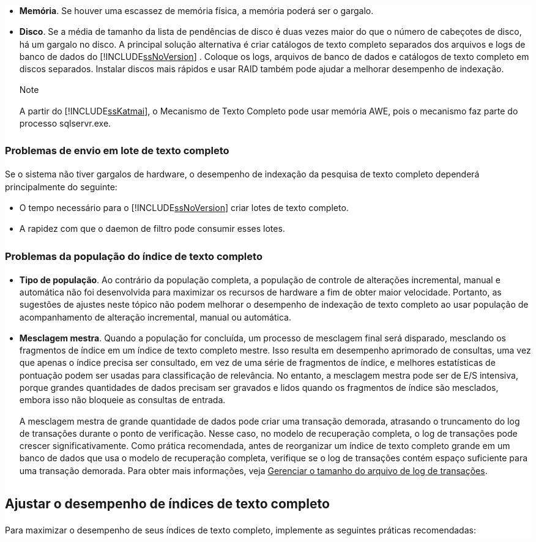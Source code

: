 -   **Memória**. Se houver uma escassez de memória física, a memória poderá ser o gargalo.  

-   **Disco**. Se a média de tamanho da lista de pendências de disco é duas vezes maior do que o número de cabeçotes de disco, há um gargalo no disco. A principal solução alternativa é criar catálogos de texto completo separados dos arquivos e logs de banco de dados do [!INCLUDE[ssNoVersion](../../includes/ssnoversion-md.md)] . Coloque os logs, arquivos de banco de dados e catálogos de texto completo em discos separados. Instalar discos mais rápidos e usar RAID também pode ajudar a melhorar desempenho de indexação.  
  
    > [!NOTE]  
    >  A partir do [!INCLUDE[ssKatmai](../../includes/sskatmai-md.md)], o Mecanismo de Texto Completo pode usar memória AWE, pois o mecanismo faz parte do processo sqlservr.exe.  

### <a name="full-text-batching-issues"></a>Problemas de envio em lote de texto completo
 Se o sistema não tiver gargalos de hardware, o desempenho de indexação da pesquisa de texto completo dependerá principalmente do seguinte:  
  
-   O tempo necessário para o [!INCLUDE[ssNoVersion](../../includes/ssnoversion-md.md)] criar lotes de texto completo.  
  
-   A rapidez com que o daemon de filtro pode consumir esses lotes.  

### <a name="full-text-index-population-issues"></a>Problemas da população do índice de texto completo
-   **Tipo de população**. Ao contrário da população completa, a população de controle de alterações incremental, manual e automática não foi desenvolvida para maximizar os recursos de hardware a fim de obter maior velocidade. Portanto, as sugestões de ajustes neste tópico não podem melhorar o desempenho de indexação de texto completo ao usar população de acompanhamento de alteração incremental, manual ou automática.  
  
-   **Mesclagem mestra**. Quando a população for concluída, um processo de mesclagem final será disparado, mesclando os fragmentos de índice em um índice de texto completo mestre. Isso resulta em desempenho aprimorado de consultas, uma vez que apenas o índice precisa ser consultado, em vez de uma série de fragmentos de índice, e melhores estatísticas de pontuação podem ser usadas para classificação de relevância. No entanto, a mesclagem mestra pode ser de E/S intensiva, porque grandes quantidades de dados precisam ser gravados e lidos quando os fragmentos de índice são mesclados, embora isso não bloqueie as consultas de entrada.  
  
    A mesclagem mestra de grande quantidade de dados pode criar uma transação demorada, atrasando o truncamento do log de transações durante o ponto de verificação. Nesse caso, no modelo de recuperação completa, o log de transações pode crescer significativamente. Como prática recomendada, antes de reorganizar um índice de texto completo grande em um banco de dados que usa o modelo de recuperação completa, verifique se o log de transações contém espaço suficiente para uma transação demorada. Para obter mais informações, veja [Gerenciar o tamanho do arquivo de log de transações](../../relational-databases/logs/manage-the-size-of-the-transaction-log-file.md).  
  
##  <a name="tune-the-performance-of-full-text-indexes"></a><a name="tuning"></a> Ajustar o desempenho de índices de texto completo  
Para maximizar o desempenho de seus índices de texto completo, implemente as seguintes práticas recomendadas:  
  
